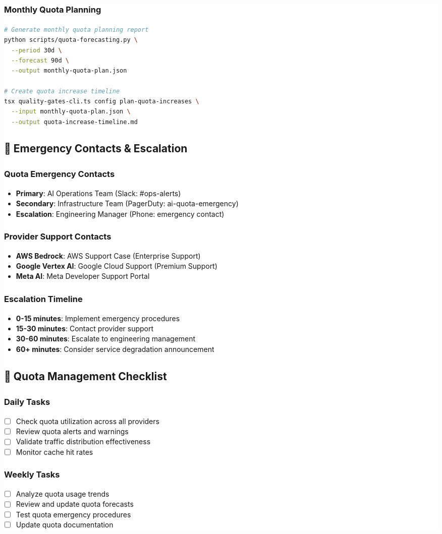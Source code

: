 ### Monthly Quota Planning

```bash
# Generate monthly quota planning report
python scripts/quota-forecasting.py \
  --period 30d \
  --forecast 90d \
  --output monthly-quota-plan.json

# Create quota increase timeline
tsx quality-gates-cli.ts config plan-quota-increases \
  --input monthly-quota-plan.json \
  --output quota-increase-timeline.md
```

## 🚨 Emergency Contacts & Escalation

### Quota Emergency Contacts

- **Primary**: AI Operations Team (Slack: #ops-alerts)
- **Secondary**: Infrastructure Team (PagerDuty: ai-quota-emergency)
- **Escalation**: Engineering Manager (Phone: emergency contact)

### Provider Support Contacts

- **AWS Bedrock**: AWS Support Case (Enterprise Support)
- **Google Vertex AI**: Google Cloud Support (Premium Support)
- **Meta AI**: Meta Developer Support Portal

### Escalation Timeline

- **0-15 minutes**: Implement emergency procedures
- **15-30 minutes**: Contact provider support
- **30-60 minutes**: Escalate to engineering management
- **60+ minutes**: Consider service degradation announcement

## 📝 Quota Management Checklist

### Daily Tasks

- [ ] Check quota utilization across all providers
- [ ] Review quota alerts and warnings
- [ ] Validate traffic distribution effectiveness
- [ ] Monitor cache hit rates

### Weekly Tasks

- [ ] Analyze quota usage trends
- [ ] Review and update quota forecasts
- [ ] Test quota emergency procedures
- [ ] Update quota documentation
